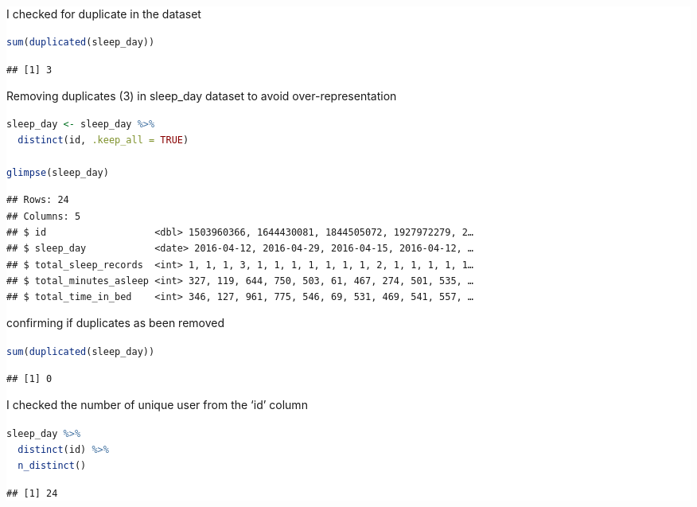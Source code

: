 I checked for duplicate in the dataset

``` r
sum(duplicated(sleep_day))
```

    ## [1] 3

Removing duplicates (3) in sleep_day dataset to avoid
over-representation

``` r
sleep_day <- sleep_day %>%
  distinct(id, .keep_all = TRUE)

glimpse(sleep_day)
```

    ## Rows: 24
    ## Columns: 5
    ## $ id                   <dbl> 1503960366, 1644430081, 1844505072, 1927972279, 2…
    ## $ sleep_day            <date> 2016-04-12, 2016-04-29, 2016-04-15, 2016-04-12, …
    ## $ total_sleep_records  <int> 1, 1, 1, 3, 1, 1, 1, 1, 1, 1, 1, 2, 1, 1, 1, 1, 1…
    ## $ total_minutes_asleep <int> 327, 119, 644, 750, 503, 61, 467, 274, 501, 535, …
    ## $ total_time_in_bed    <int> 346, 127, 961, 775, 546, 69, 531, 469, 541, 557, …

confirming if duplicates as been removed

``` r
sum(duplicated(sleep_day))
```

    ## [1] 0

I checked the number of unique user from the ‘id’ column

``` r
sleep_day %>% 
  distinct(id) %>%     
  n_distinct()
```

    ## [1] 24
